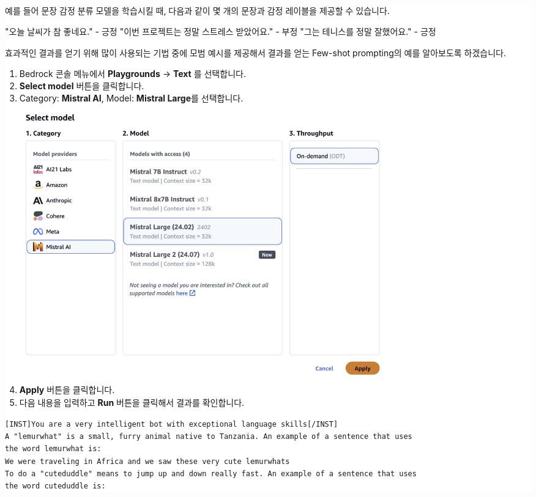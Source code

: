 예를 들어 문장 감정 분류 모델을 학습시킬 때, 다음과 같이 몇 개의 문장과 감정 레이블을 제공할 수 있습니다.

"오늘 날씨가 참 좋네요." - 긍정
"이번 프로젝트는 정말 스트레스 받았어요." - 부정 
"그는 테니스를 정말 잘했어요." - 긍정

효과적인 결과를 얻기 위해 많이 사용되는 기법 중에 모범 예시를 제공해서 결과를 얻는 Few-shot prompting의 예를 알아보도록 하겠습니다. 

1. Bedrock 콘솔 메뉴에서 **Playgrounds** → **Text** 를 선택합니다.
2. **Select model** 버튼을 클릭합니다.
3. Category: **Mistral AI**, Model: **Mistral Large**를 선택합니다.
   <img src="images/prompt4-model-mistral-aug7.png" width="600px">
4. **Apply** 버튼을 클릭합니다. 
5. 다음 내용을 입력하고 **Run** 버튼을 클릭해서 결과를 확인합니다. 

~~~
[INST]You are a very intelligent bot with exceptional language skills[/INST]
A "lemurwhat" is a small, furry animal native to Tanzania. An example of a sentence that uses
the word lemurwhat is:
We were traveling in Africa and we saw these very cute lemurwhats
To do a "cuteduddle" means to jump up and down really fast. An example of a sentence that uses 
the word cuteduddle is:
~~~

